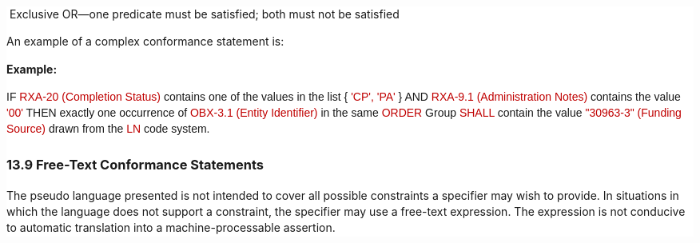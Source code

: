 </td>

<td class='table_v2web1' colspan='1'>
<p class='p_v2web'>
&nbsp;Exclusive OR—one predicate must be satisfied; both must not be satisfied
</p>

</td>

</tr>

</tbody>
</table>

<p class='p_v2web'>
<p></p><p>An example of a complex conformance statement is:</p>
</p>

<div class='box_v2web gray_box'>
<p class='p_v2web'>
<p><strong>Example:</strong></p><p><span style="font-family:Arial,Helvetica,sans-serif">IF </span><span style="color:#c00000; font-family:Arial,Helvetica,sans-serif">RXA-20 (Completion Status) </span><span style="font-family:Arial,Helvetica,sans-serif">contains one of the values in the list { </span><span style="color:#c00000; font-family:Arial,Helvetica,sans-serif">&#39;CP&#39;, &#39;PA&#39; </span><span style="font-family:Arial,Helvetica,sans-serif">} AND </span><span style="color:#c00000; font-family:Arial,Helvetica,sans-serif">RXA-9.1 (Administration Notes) </span><span style="font-family:Arial,Helvetica,sans-serif">contains the value </span><span style="color:#c00000; font-family:Arial,Helvetica,sans-serif">&#39;00&#39;</span><span style="font-family:Arial,Helvetica,sans-serif"> THEN exactly one occurrence of </span><span style="color:#c00000; font-family:Arial,Helvetica,sans-serif">OBX-3.1 (Entity Identifier)</span><span style="font-family:Arial,Helvetica,sans-serif"> in the same </span><span style="color:#c00000; font-family:Arial,Helvetica,sans-serif">O</span><span style="color:#c00000; font-family:Arial,Helvetica,sans-serif">RDER</span><span style="font-family:Arial,Helvetica,sans-serif"> Group </span><span style="color:#c00000; font-family:Arial,Helvetica,sans-serif">SHALL</span><span style="font-family:Arial,Helvetica,sans-serif"> contain the value </span><span style="color:#c00000; font-family:Arial,Helvetica,sans-serif">&quot;30963-3&quot; (Funding Source) </span><span style="font-family:Arial,Helvetica,sans-serif">drawn from the </span><span style="color:#c00000; font-family:Arial,Helvetica,sans-serif">L</span><span style="color:#c00000; font-family:Arial,Helvetica,sans-serif">N</span><span style="font-family:Arial,Helvetica,sans-serif"> code system.</span></p>
</p>

</div>

<p class='p_v2web'>
<p></p>
</p>
<h3>
13.9 Free-Text Conformance Statements
</h3>
<p class='p_v2web'>
<p>The pseudo language presented is not intended to cover all possible constraints a specifier may wish to provide. In situations in which the language does not support a constraint, the specifier may use a free-text expression. The expression is not conducive to automatic translation into a machine-processable assertion.</p>
</p>
